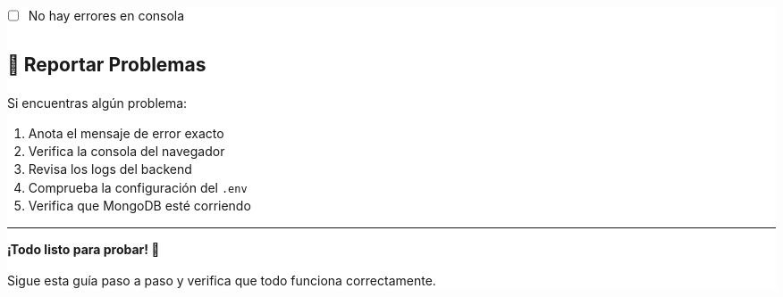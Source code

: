 - [ ] No hay errores en consola

## 📝 Reportar Problemas

Si encuentras algún problema:

1. Anota el mensaje de error exacto
2. Verifica la consola del navegador
3. Revisa los logs del backend
4. Comprueba la configuración del `.env`
5. Verifica que MongoDB esté corriendo

---

**¡Todo listo para probar! 🚀**

Sigue esta guía paso a paso y verifica que todo funciona correctamente.
